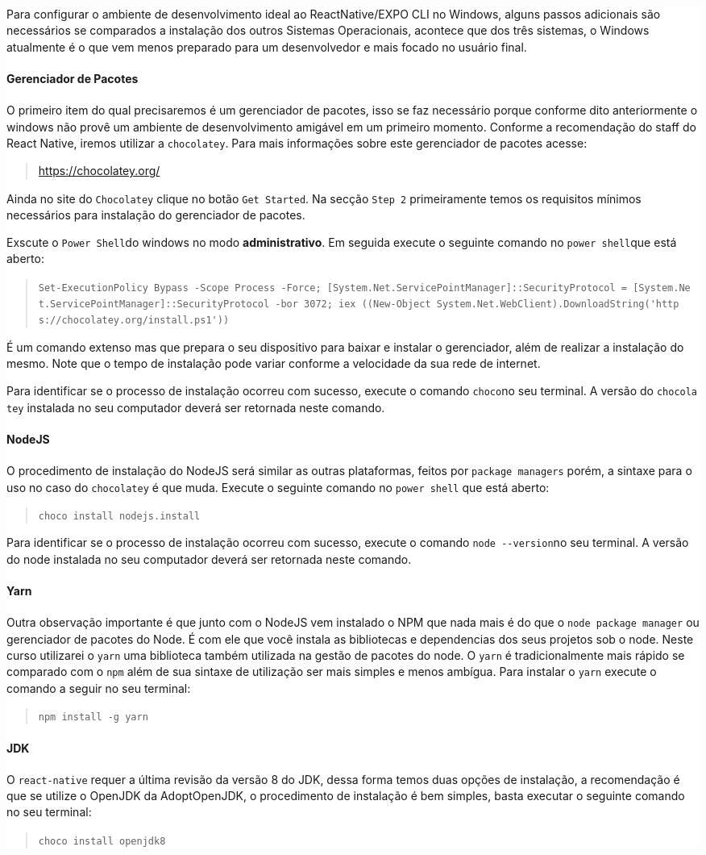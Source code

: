 Para configurar o ambiente de desenvolvimento ideal ao ReactNative/EXPO CLI no Windows, alguns passos adicionais são necessários se comparados a instalação dos outros Sistemas Operacionais, acontece que dos três sistemas, o Windows atualmente é o que vem menos preparado para um desenvolvedor e mais focado no usuário final.

#### Gerenciador de Pacotes
O primeiro item do qual precisaremos é um gerenciador de pacotes, isso se faz necessário porque conforme dito anteriormente o windows não provê um ambiente de desenvolvimento amigável em um primeiro momento.
Conforme a recomendação do staff do React Native, iremos utilizar a `chocolatey`. Para mais informações sobre este gerenciador de pacotes acesse: 
> https://chocolatey.org/

Ainda no site do `Chocolatey` clique no botão `Get Started`. Na secção `Step 2` primeiramente temos os requisitos mínimos necessários para instalação do gerenciador de pacotes. 

Exscute o `Power Shell`do windows no modo **administrativo**. Em seguida execute o seguinte comando no `power shell`que está aberto:
> `Set-ExecutionPolicy Bypass -Scope Process -Force; [System.Net.ServicePointManager]::SecurityProtocol = [System.Net.ServicePointManager]::SecurityProtocol -bor 3072; iex ((New-Object System.Net.WebClient).DownloadString('https://chocolatey.org/install.ps1'))`

É um comando extenso mas que prepara o seu dispositivo para baixar e instalar o gerenciador, além de realizar a instalação do mesmo. Note que o tempo de instalação pode variar conforme a velocidade da sua rede de internet.

Para identificar se o processo de instalação ocorreu com sucesso, execute o comando `choco`no seu terminal.
A versão do `chocolatey` instalada no seu computador deverá ser retornada neste comando. 

#### NodeJS
O procedimento de instalação do NodeJS será similar as outras plataformas, feitos por `package managers` porém, a sintaxe para o uso no caso do `chocolatey` é que muda. Execute o seguinte comando no `power shell` que está aberto:
> `choco install nodejs.install`

Para identificar se o processo de instalação ocorreu com sucesso, execute o comando `node --version`no seu terminal.
A versão do node instalada no seu computador deverá ser retornada neste comando. 

#### Yarn
Outra observação importante é que junto com o NodeJS vem instalado o NPM que nada mais é do que o `node package manager` ou gerenciador de pacotes do Node. É com ele que você instala as bibliotecas e dependencias dos seus projetos sob o node.
Neste curso utilizarei o `yarn` uma biblioteca também utilizada na gestão de pacotes do node.
O `yarn` é tradicionalmente mais rápido se comparado com o `npm` além de sua sintaxe de utilização ser mais simples e menos ambígua. Para instalar o `yarn` execute o comando a seguir no seu terminal:
> `npm install -g yarn`

#### JDK
O `react-native` requer a última revisão da versão 8 do JDK, dessa forma temos duas opções de instalação, a recomendação é que se utilize o OpenJDK da AdoptOpenJDK, o procedimento de instalação é bem simples, basta executar o seguinte comando no seu terminal:
>`choco install openjdk8`
